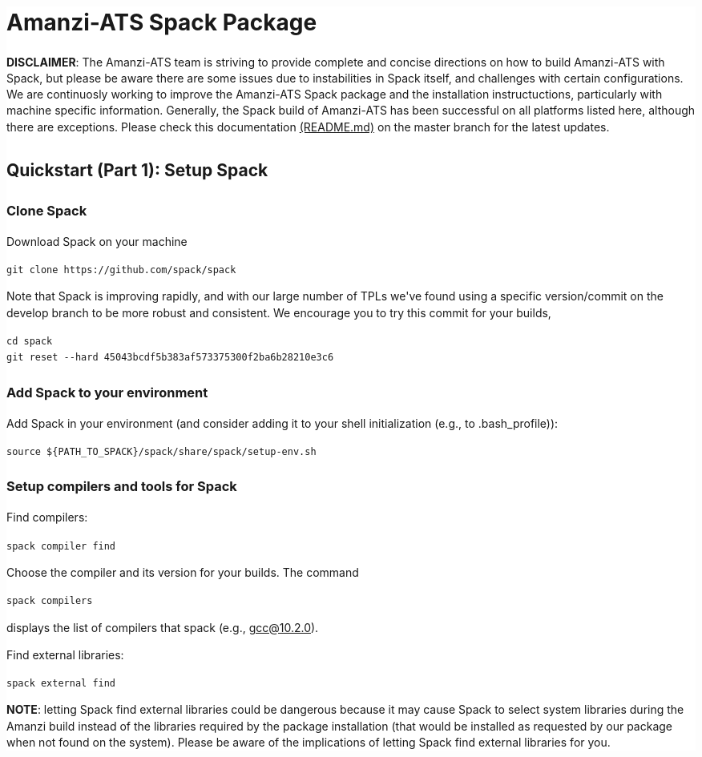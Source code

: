 # Amanzi-ATS Spack Package 

**DISCLAIMER**: The Amanzi-ATS team is striving to provide complete and concise directions on how to build Amanzi-ATS with Spack, but please be aware there are some issues due to instabilities in Spack itself, and challenges with certain configurations. We are continuosly working to improve the Amanzi-ATS Spack package and the installation instructuctions, particularly with machine specific information. Generally, the Spack build of Amanzi-ATS has been successful on all platforms listed here, although there are exceptions.  Please check this documentation [(README.md)](https://github.com/amanzi/amanzi/blob/master/config/spack/README.md)
on the master branch for the latest updates.

## Quickstart (Part 1): Setup Spack

### Clone Spack 
Download Spack on your machine
```
git clone https://github.com/spack/spack
```

Note that Spack is improving rapidly, and with our large number of TPLs we've found using a specific version/commit on the develop branch to be more robust and consistent.  We encourage you to try this commit for your builds,   
```
cd spack
git reset --hard 45043bcdf5b383af573375300f2ba6b28210e3c6 
```

### Add Spack to your environment

Add Spack in your environment (and consider adding it to your shell initialization (e.g., to .bash_profile)):
```
source ${PATH_TO_SPACK}/spack/share/spack/setup-env.sh
```

### Setup compilers and tools for Spack

Find compilers:
```
spack compiler find
```

Choose the compiler and its version for your builds.  The command
```
spack compilers
```
displays the list of compilers that spack (e.g., gcc@10.2.0). 

Find external libraries:
```
spack external find
```
**NOTE**: letting Spack find external libraries could be dangerous because it may cause Spack to select system libraries during the Amanzi build instead of the libraries required by the package installation (that would be installed as requested by our package when not found on the system). Please be aware of the implications of letting Spack find external libraries for you.
